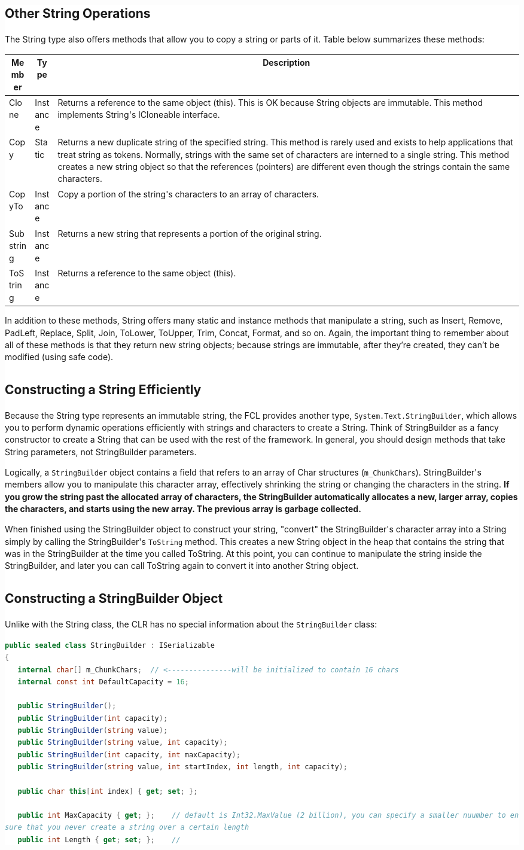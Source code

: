 
## Other String Operations

The String type also offers methods that allow you to copy a string or parts of it. Table below summarizes these methods:

| Member | Type        | Description |
| -------| ----------- | ----------- |
| Clone  | Instance    | Returns a reference to the same object (this).  This is OK because String objects are immutable. This method implements String's ICloneable interface. |
| Copy   | Static      | Returns a new duplicate string of the specified string. This method is rarely used and exists to help applications that treat string as tokens. Normally, strings with the same set of characters are interned to a single string. This method creates a new string object so that the references (pointers) are different even though the strings contain the same characters. |
| CopyTo | Instance | Copy a portion of the string's characters to an array of characters. |
| Substring | Instance | Returns a new string that represents a portion of the original string. |
| ToString | Instance | Returns a reference to the same object (this). |

In addition to these methods, String offers many static and instance methods that manipulate a string, such as Insert, Remove, PadLeft, Replace, Split, Join, ToLower, ToUpper, Trim, Concat, Format, and so on. Again, the important thing to remember about all of these methods is that they return new string objects; because strings are immutable, after they’re created, they can’t be modified (using safe code).

## Constructing a String Efficiently

Because the String type represents an immutable string, the FCL provides another type, `System.Text.StringBuilder`, which allows you to perform dynamic operations efficiently with strings and characters to create a String. Think of StringBuilder as a fancy constructor to create a String that can be used with the rest of the framework. In general, you should design methods that take String parameters, not StringBuilder parameters.

Logically, a `StringBuilder` object contains a field that refers to an array of Char structures (`m_ChunkChars`). StringBuilder's members allow you to manipulate this character array, effectively shrinking the string or changing the characters in the string. **If you grow the string past the allocated array of characters, the StringBuilder automatically allocates a new, larger array, copies the characters, and starts using the new array. The previous array is garbage collected.**

When finished using the StringBuilder object to construct your string, "convert" the StringBuilder's character array into a String simply by calling the StringBuilder's `ToString` method. This creates a new String object in the heap that contains the string that was in the StringBuilder at the time you called ToString. At this point, you can continue to manipulate the string inside the StringBuilder, and later you can call ToString again to convert it into another String object.

## Constructing a StringBuilder Object

Unlike with the String class, the CLR has no special information about the `StringBuilder` class:
```C#
public sealed class StringBuilder : ISerializable 
{
   internal char[] m_ChunkChars;  // <---------------will be initialized to contain 16 chars
   internal const int DefaultCapacity = 16;

   public StringBuilder();
   public StringBuilder(int capacity);
   public StringBuilder(string value);
   public StringBuilder(string value, int capacity);
   public StringBuilder(int capacity, int maxCapacity);
   public StringBuilder(string value, int startIndex, int length, int capacity);

   public char this[int index] { get; set; };

   public int MaxCapacity { get; };    // default is Int32.MaxValue (2 billion), you can specify a smaller nuumber to ensure that you never create a string over a certain length
   public int Length { get; set; };    // 
```